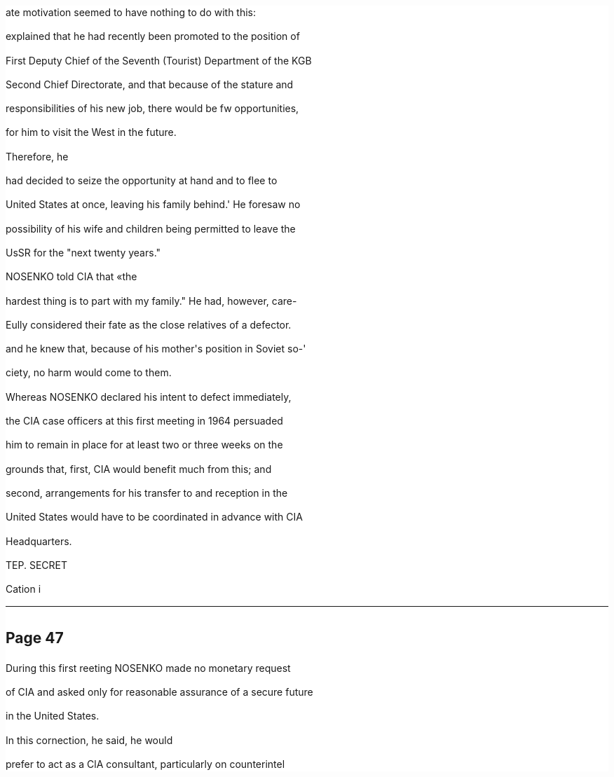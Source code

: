 ate motivation seemed to have nothing to do with this:

explained that he had recently been promoted to the position of

First Deputy Chief of the Seventh (Tourist) Department of the KGB

Second Chief Directorate, and that because of the stature and

responsibilities of his new job, there would be fw opportunities,

for him to visit the West in the future.

Therefore, he

had decided to seize the opportunity at hand and to flee to

United States at once, leaving his family behind.' He foresaw no

possibility of his wife and children being permitted to leave the

UsSR for the "next twenty years."

NOSENKO told CIA that «the

hardest thing is to part with my family." He had, however, care-

Eully considered their fate as the close relatives of a defector.

and he knew that, because of his mother's position in Soviet so-'

ciety, no harm would come to them.

Whereas NOSENKO declared his intent to defect immediately,

the CIA case officers at this first meeting in 1964 persuaded

him to remain in place for at least two or three weeks on the

grounds that, first, CIA would benefit much from this; and

second, arrangements for his transfer to and reception in the

United States would have to be coordinated in advance with CIA

Headquarters.

TEP. SECRET

Cation i

---

## Page 47

During this first reeting NOSENKO made no monetary request

of CIA and asked only for reasonable assurance of a secure future

in the United States.

In this cornection, he said, he would

prefer to act as a ClA consultant, particularly on counterintel
